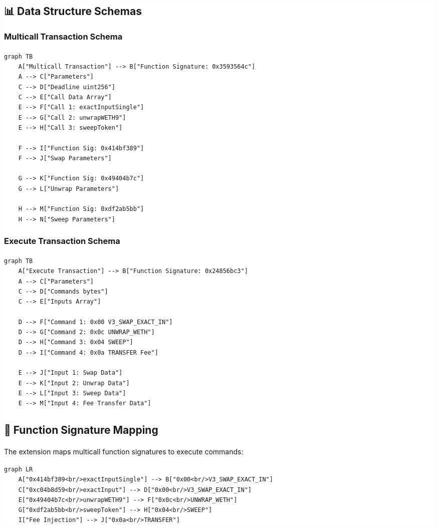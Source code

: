 ## 📊 Data Structure Schemas

### Multicall Transaction Schema

```mermaid
graph TB
    A["Multicall Transaction"] --> B["Function Signature: 0x3593564c"]
    A --> C["Parameters"]
    C --> D["Deadline uint256"]
    C --> E["Call Data Array"]
    E --> F["Call 1: exactInputSingle"]
    E --> G["Call 2: unwrapWETH9"]
    E --> H["Call 3: sweepToken"]

    F --> I["Function Sig: 0x414bf389"]
    F --> J["Swap Parameters"]

    G --> K["Function Sig: 0x49404b7c"]
    G --> L["Unwrap Parameters"]

    H --> M["Function Sig: 0xdf2ab5bb"]
    H --> N["Sweep Parameters"]
```

### Execute Transaction Schema

```mermaid
graph TB
    A["Execute Transaction"] --> B["Function Signature: 0x24856bc3"]
    A --> C["Parameters"]
    C --> D["Commands bytes"]
    C --> E["Inputs Array"]

    D --> F["Command 1: 0x00 V3_SWAP_EXACT_IN"]
    D --> G["Command 2: 0x0c UNWRAP_WETH"]
    D --> H["Command 3: 0x04 SWEEP"]
    D --> I["Command 4: 0x0a TRANSFER Fee"]

    E --> J["Input 1: Swap Data"]
    E --> K["Input 2: Unwrap Data"]
    E --> L["Input 3: Sweep Data"]
    E --> M["Input 4: Fee Transfer Data"]
```

## 🔄 Function Signature Mapping

The extension maps multicall function signatures to execute commands:

```mermaid
graph LR
    A["0x414bf389<br/>exactInputSingle"] --> B["0x00<br/>V3_SWAP_EXACT_IN"]
    C["0xc04b8d59<br/>exactInput"] --> D["0x00<br/>V3_SWAP_EXACT_IN"]
    E["0x49404b7c<br/>unwrapWETH9"] --> F["0x0c<br/>UNWRAP_WETH"]
    G["0xdf2ab5bb<br/>sweepToken"] --> H["0x04<br/>SWEEP"]
    I["Fee Injection"] --> J["0x0a<br/>TRANSFER"]
```
